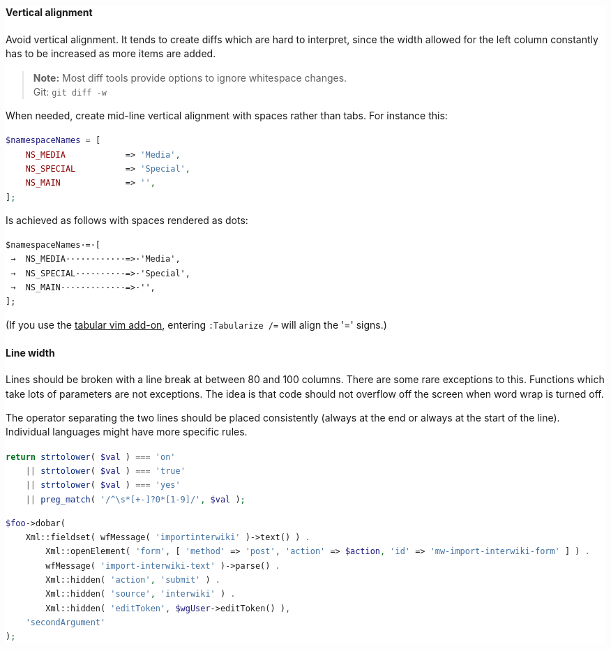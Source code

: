 #### Vertical alignment

Avoid vertical alignment. It tends to create diffs which are hard to interpret, since the width allowed for the left column constantly has to be increased as more items are added.

> **Note:** Most diff tools provide options to ignore whitespace changes.  
> Git: `git diff -w`

When needed, create mid-line vertical alignment with spaces rather than tabs. For instance this:

```php
$namespaceNames = [
    NS_MEDIA            => 'Media',
    NS_SPECIAL          => 'Special',
    NS_MAIN             => '',
];
```

Is achieved as follows with spaces rendered as dots:

```
$namespaceNames·=·[
 →  NS_MEDIA············=>·'Media',
 →  NS_SPECIAL··········=>·'Special',
 →  NS_MAIN·············=>·'',
];
```

(If you use the [tabular vim add-on](https://github.com/godlygeek/tabular), entering `:Tabularize /=` will align the '=' signs.)

#### Line width

Lines should be broken with a line break at between 80 and 100 columns. There are some rare exceptions to this. Functions which take lots of parameters are not exceptions. The idea is that code should not overflow off the screen when word wrap is turned off.

The operator separating the two lines should be placed consistently (always at the end or always at the start of the line). Individual languages might have more specific rules.

```php
return strtolower( $val ) === 'on'
    || strtolower( $val ) === 'true'
    || strtolower( $val ) === 'yes'
    || preg_match( '/^\s*[+-]?0*[1-9]/', $val );
```

```php
$foo->dobar(
    Xml::fieldset( wfMessage( 'importinterwiki' )->text() ) .
        Xml::openElement( 'form', [ 'method' => 'post', 'action' => $action, 'id' => 'mw-import-interwiki-form' ] ) .
        wfMessage( 'import-interwiki-text' )->parse() .
        Xml::hidden( 'action', 'submit' ) .
        Xml::hidden( 'source', 'interwiki' ) .
        Xml::hidden( 'editToken', $wgUser->editToken() ),
    'secondArgument'
);
```
